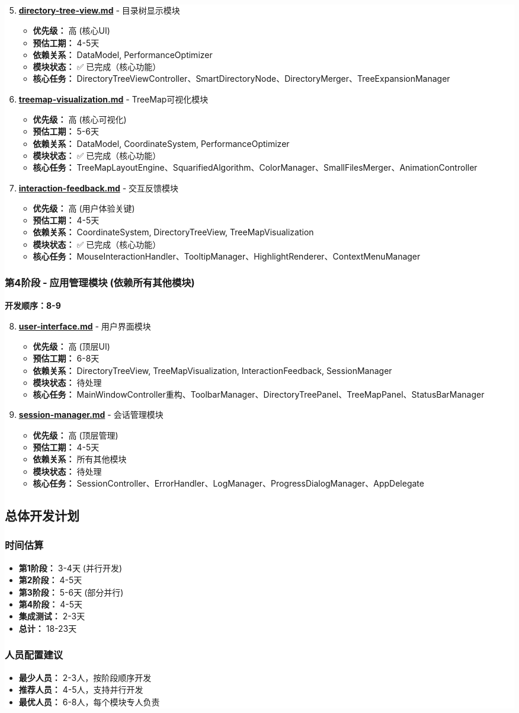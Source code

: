 5. **[directory-tree-view.md](./directory-tree-view.md)** - 目录树显示模块
   - **优先级：** 高 (核心UI)
   - **预估工期：** 4-5天
   - **依赖关系：** DataModel, PerformanceOptimizer
   - **模块状态：** ✅ 已完成（核心功能）
   - **核心任务：** DirectoryTreeViewController、SmartDirectoryNode、DirectoryMerger、TreeExpansionManager

6. **[treemap-visualization.md](./treemap-visualization.md)** - TreeMap可视化模块
   - **优先级：** 高 (核心可视化)
   - **预估工期：** 5-6天
   - **依赖关系：** DataModel, CoordinateSystem, PerformanceOptimizer
   - **模块状态：** ✅ 已完成（核心功能）
   - **核心任务：** TreeMapLayoutEngine、SquarifiedAlgorithm、ColorManager、SmallFilesMerger、AnimationController

7. **[interaction-feedback.md](./interaction-feedback.md)** - 交互反馈模块
   - **优先级：** 高 (用户体验关键)
   - **预估工期：** 4-5天
   - **依赖关系：** CoordinateSystem, DirectoryTreeView, TreeMapVisualization
   - **模块状态：** ✅ 已完成（核心功能）
   - **核心任务：** MouseInteractionHandler、TooltipManager、HighlightRenderer、ContextMenuManager

### 第4阶段 - 应用管理模块 (依赖所有其他模块)
**开发顺序：8-9**

8. **[user-interface.md](./user-interface.md)** - 用户界面模块
   - **优先级：** 高 (顶层UI)
   - **预估工期：** 6-8天
   - **依赖关系：** DirectoryTreeView, TreeMapVisualization, InteractionFeedback, SessionManager
   - **模块状态：** 待处理
   - **核心任务：** MainWindowController重构、ToolbarManager、DirectoryTreePanel、TreeMapPanel、StatusBarManager

9. **[session-manager.md](./session-manager.md)** - 会话管理模块
   - **优先级：** 高 (顶层管理)
   - **预估工期：** 4-5天
   - **依赖关系：** 所有其他模块
   - **模块状态：** 待处理
   - **核心任务：** SessionController、ErrorHandler、LogManager、ProgressDialogManager、AppDelegate

## 总体开发计划

### 时间估算
- **第1阶段：** 3-4天 (并行开发)
- **第2阶段：** 4-5天
- **第3阶段：** 5-6天 (部分并行)
- **第4阶段：** 4-5天
- **集成测试：** 2-3天
- **总计：** 18-23天

### 人员配置建议
- **最少人员：** 2-3人，按阶段顺序开发
- **推荐人员：** 4-5人，支持并行开发
- **最优人员：** 6-8人，每个模块专人负责
